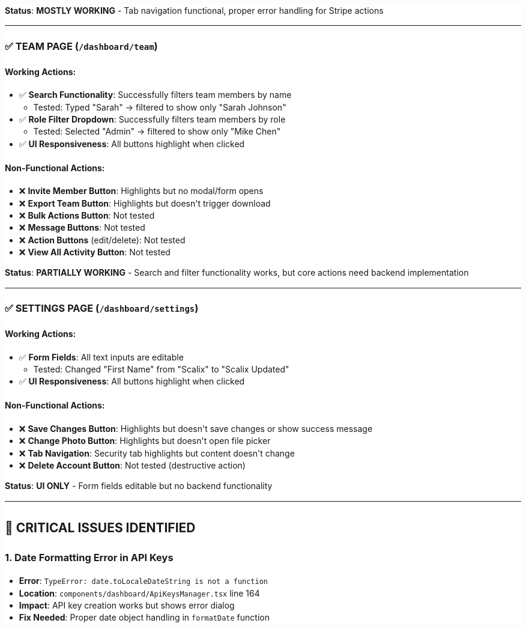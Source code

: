 **Status**: **MOSTLY WORKING** - Tab navigation functional, proper error handling for Stripe actions

---

### **✅ TEAM PAGE (`/dashboard/team`)**

#### **Working Actions:**
- ✅ **Search Functionality**: Successfully filters team members by name
  - Tested: Typed "Sarah" → filtered to show only "Sarah Johnson"
- ✅ **Role Filter Dropdown**: Successfully filters team members by role
  - Tested: Selected "Admin" → filtered to show only "Mike Chen"
- ✅ **UI Responsiveness**: All buttons highlight when clicked

#### **Non-Functional Actions:**
- ❌ **Invite Member Button**: Highlights but no modal/form opens
- ❌ **Export Team Button**: Highlights but doesn't trigger download
- ❌ **Bulk Actions Button**: Not tested
- ❌ **Message Buttons**: Not tested
- ❌ **Action Buttons** (edit/delete): Not tested
- ❌ **View All Activity Button**: Not tested

**Status**: **PARTIALLY WORKING** - Search and filter functionality works, but core actions need backend implementation

---

### **✅ SETTINGS PAGE (`/dashboard/settings`)**

#### **Working Actions:**
- ✅ **Form Fields**: All text inputs are editable
  - Tested: Changed "First Name" from "Scalix" to "Scalix Updated"
- ✅ **UI Responsiveness**: All buttons highlight when clicked

#### **Non-Functional Actions:**
- ❌ **Save Changes Button**: Highlights but doesn't save changes or show success message
- ❌ **Change Photo Button**: Highlights but doesn't open file picker
- ❌ **Tab Navigation**: Security tab highlights but content doesn't change
- ❌ **Delete Account Button**: Not tested (destructive action)

**Status**: **UI ONLY** - Form fields editable but no backend functionality

---

## 🚨 CRITICAL ISSUES IDENTIFIED

### **1. Date Formatting Error in API Keys**
- **Error**: `TypeError: date.toLocaleDateString is not a function`
- **Location**: `components/dashboard/ApiKeysManager.tsx` line 164
- **Impact**: API key creation works but shows error dialog
- **Fix Needed**: Proper date object handling in `formatDate` function
